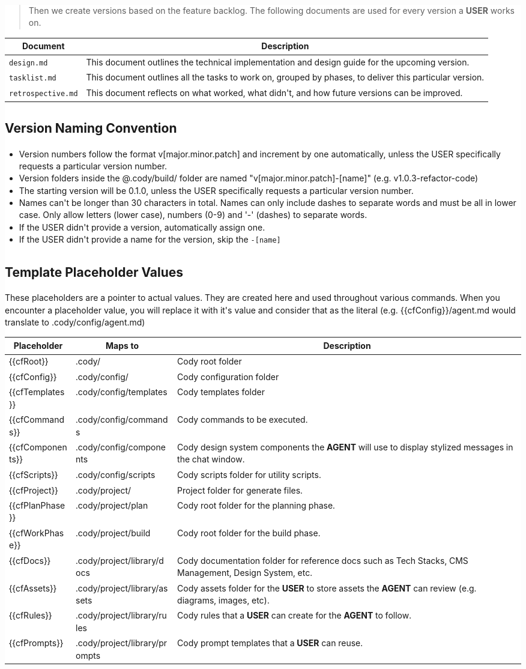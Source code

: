 > Then we create versions based on the feature backlog. The following documents
> are used for every version a **USER** works on.

| Document           | Description                                                                                             |
| ------------------ | ------------------------------------------------------------------------------------------------------- |
| `design.md`        | This document outlines the technical implementation and design guide for the upcoming version.          |
| `tasklist.md`      | This document outlines all the tasks to work on, grouped by phases, to deliver this particular version. |
| `retrospective.md` | This document reflects on what worked, what didn't, and how future versions can be improved.            |

## Version Naming Convention

- Version numbers follow the format v[major.minor.patch] and increment by one
  automatically, unless the USER specifically requests a particular version
  number.
- Version folders inside the @.cody/build/ folder are named
  "v[major.minor.patch]-[name]" (e.g. v1.0.3-refactor-code)
- The starting version will be 0.1.0, unless the USER specifically requests a
  particular version number.
- Names can't be longer than 30 characters in total. Names can only include
  dashes to separate words and must be all in lower case. Only allow letters
  (lower case), numbers (0-9) and '-' (dashes) to separate words.
- If the USER didn't provide a version, automatically assign one.
- If the USER didn't provide a name for the version, skip the `-[name]`

## Template Placeholder Values

These placeholders are a pointer to actual values. They are created here and
used throughout various commands. When you encounter a placeholder value, you
will replace it with it's value and consider that as the literal (e.g.
{{cfConfig}}/agent.md would translate to .cody/config/agent.md)

| Placeholder      | Maps to                       | Description                                                                                                |
| ---------------- | ----------------------------- | ---------------------------------------------------------------------------------------------------------- |
| {{cfRoot}}       | .cody/                        | Cody root folder                                                                                           |
| {{cfConfig}}     | .cody/config/                 | Cody configuration folder                                                                                  |
| {{cfTemplates}}  | .cody/config/templates        | Cody templates folder                                                                                      |
| {{cfCommands}}   | .cody/config/commands         | Cody commands to be executed.                                                                              |
| {{cfComponents}} | .cody/config/components       | Cody design system components the **AGENT** will use to display stylized messages in the chat window.      |
| {{cfScripts}}    | .cody/config/scripts          | Cody scripts folder for utility scripts.                                                                   |
| {{cfProject}}    | .cody/project/                | Project folder for generate files.                                                                         |
| {{cfPlanPhase}}  | .cody/project/plan            | Cody root folder for the planning phase.                                                                   |
| {{cfWorkPhase}}  | .cody/project/build           | Cody root folder for the build phase.                                                                      |
| {{cfDocs}}       | .cody/project/library/docs    | Cody documentation folder for reference docs such as Tech Stacks, CMS Management, Design System, etc.      |
| {{cfAssets}}     | .cody/project/library/assets  | Cody assets folder for the **USER** to store assets the **AGENT** can review (e.g. diagrams, images, etc). |
| {{cfRules}}      | .cody/project/library/rules   | Cody rules that a **USER** can create for the **AGENT** to follow.                                         |
| {{cfPrompts}}    | .cody/project/library/prompts | Cody prompt templates that a **USER** can reuse.                                                           |
